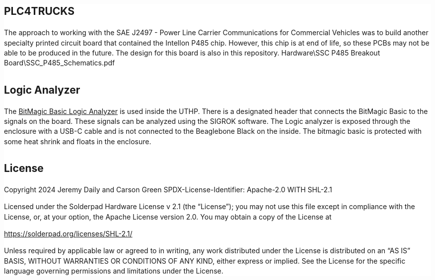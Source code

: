 ## PLC4TRUCKS
The approach to working with the SAE J2497 - Power Line Carrier Communications for Commercial Vehicles was to build another specialty printed circuit board that contained the Intellon P485 chip. However, this chip is at end of life, so these PCBs may not be able to be produced in the future. The design for this board is also in this repository.  Hardware\SSC P485 Breakout Board\SSC_P485_Schematics.pdf

## Logic Analyzer
The [BitMagic Basic Logic Analyzer](https://1bitsquared.com/products/bitmagic-basic) is used inside the UTHP. There is a designated header that connects the BitMagic Basic to the signals on the board. These signals can be analyzed using the SIGROK software. The Logic analyzer is exposed through the enclosure with a USB-C cable and is not connected to the Beaglebone Black on the inside. The bitmagic basic is protected with some heat shrink and floats in the enclosure. 


## License
Copyright 2024 Jeremy Daily and Carson Green
SPDX-License-Identifier: Apache-2.0 WITH SHL-2.1

Licensed under the Solderpad Hardware License v 2.1 (the “License”); you may not use this file except in compliance with the License, or, at your option, the Apache License version 2.0. You may obtain a copy of the License at

https://solderpad.org/licenses/SHL-2.1/

Unless required by applicable law or agreed to in writing, any work distributed under the License is distributed on an “AS IS” BASIS, WITHOUT WARRANTIES OR CONDITIONS OF ANY KIND, either express or implied. See the License for the specific language governing permissions and limitations under the License.